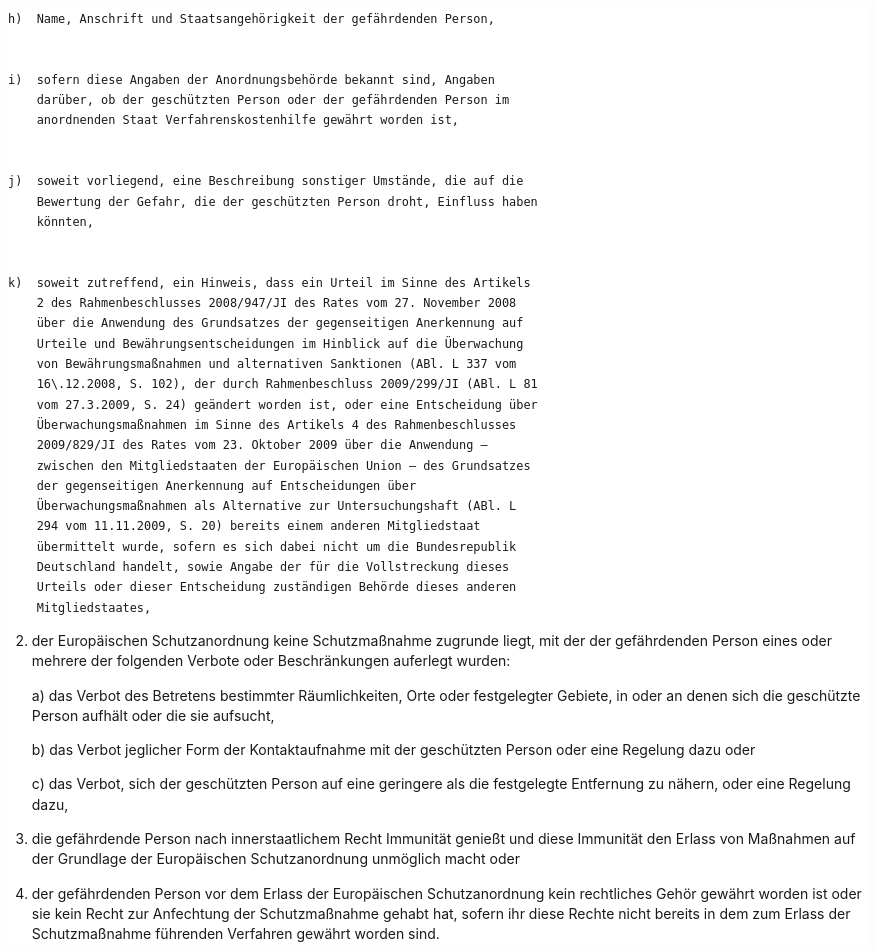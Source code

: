
    h)  Name, Anschrift und Staatsangehörigkeit der gefährdenden Person,


    i)  sofern diese Angaben der Anordnungsbehörde bekannt sind, Angaben
        darüber, ob der geschützten Person oder der gefährdenden Person im
        anordnenden Staat Verfahrenskostenhilfe gewährt worden ist,


    j)  soweit vorliegend, eine Beschreibung sonstiger Umstände, die auf die
        Bewertung der Gefahr, die der geschützten Person droht, Einfluss haben
        könnten,


    k)  soweit zutreffend, ein Hinweis, dass ein Urteil im Sinne des Artikels
        2 des Rahmenbeschlusses 2008/947/JI des Rates vom 27. November 2008
        über die Anwendung des Grundsatzes der gegenseitigen Anerkennung auf
        Urteile und Bewährungsentscheidungen im Hinblick auf die Überwachung
        von Bewährungsmaßnahmen und alternativen Sanktionen (ABl. L 337 vom
        16\.12.2008, S. 102), der durch Rahmenbeschluss 2009/299/JI (ABl. L 81
        vom 27.3.2009, S. 24) geändert worden ist, oder eine Entscheidung über
        Überwachungsmaßnahmen im Sinne des Artikels 4 des Rahmenbeschlusses
        2009/829/JI des Rates vom 23. Oktober 2009 über die Anwendung –
        zwischen den Mitgliedstaaten der Europäischen Union – des Grundsatzes
        der gegenseitigen Anerkennung auf Entscheidungen über
        Überwachungsmaßnahmen als Alternative zur Untersuchungshaft (ABl. L
        294 vom 11.11.2009, S. 20) bereits einem anderen Mitgliedstaat
        übermittelt wurde, sofern es sich dabei nicht um die Bundesrepublik
        Deutschland handelt, sowie Angabe der für die Vollstreckung dieses
        Urteils oder dieser Entscheidung zuständigen Behörde dieses anderen
        Mitgliedstaates,





2.  der Europäischen Schutzanordnung keine Schutzmaßnahme zugrunde liegt,
    mit der der gefährdenden Person eines oder mehrere der folgenden
    Verbote oder Beschränkungen auferlegt wurden:

    a)  das Verbot des Betretens bestimmter Räumlichkeiten, Orte oder
        festgelegter Gebiete, in oder an denen sich die geschützte Person
        aufhält oder die sie aufsucht,


    b)  das Verbot jeglicher Form der Kontaktaufnahme mit der geschützten
        Person oder eine Regelung dazu oder


    c)  das Verbot, sich der geschützten Person auf eine geringere als die
        festgelegte Entfernung zu nähern, oder eine Regelung dazu,





3.  die gefährdende Person nach innerstaatlichem Recht Immunität genießt
    und diese Immunität den Erlass von Maßnahmen auf der Grundlage der
    Europäischen Schutzanordnung unmöglich macht oder


4.  der gefährdenden Person vor dem Erlass der Europäischen
    Schutzanordnung kein rechtliches Gehör gewährt worden ist oder sie
    kein Recht zur Anfechtung der Schutzmaßnahme gehabt hat, sofern ihr
    diese Rechte nicht bereits in dem zum Erlass der Schutzmaßnahme
    führenden Verfahren gewährt worden sind.
